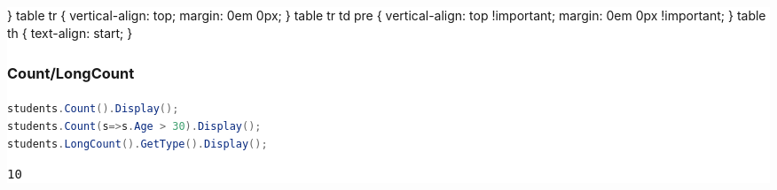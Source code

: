}
table tr {
vertical-align: top;
margin: 0em 0px;
}
table tr td pre
{
vertical-align: top !important;
margin: 0em 0px !important;
}
table th {
text-align: start;
}
</style>

### Count/LongCount

```c#
students.Count().Display();
students.Count(s=>s.Age > 30).Display();
students.LongCount().GetType().Display();
```
<div class="dni-plaintext"><pre>10</pre></div><style>

.dni-code-hint {
font-style: italic;
overflow: hidden;
white-space: nowrap;
}
.dni-treeview {
white-space: nowrap;
}
.dni-treeview td {
vertical-align: top;
text-align: start;
}
details.dni-treeview {
padding-left: 1em;
}
table td {
text-align: start;
}
table tr {
vertical-align: top;
margin: 0em 0px;
}
table tr td pre
{
vertical-align: top !important;
margin: 0em 0px !important;
}
table th {
text-align: start;
}
</style>
